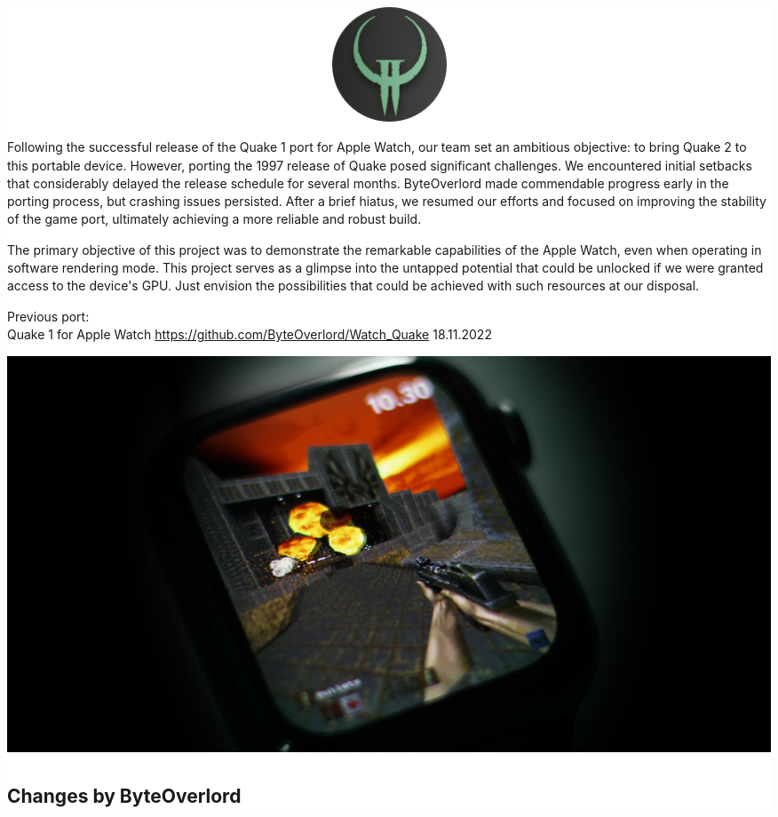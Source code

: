 
<p align="center">
  <img src="https://github.com/ByteOverlord/Watch_Quake2/raw/main/README_Images/wquake2_ico_00.png" width="15%" " />
</p>

Following the successful release of the Quake 1 port for Apple Watch, our team set an ambitious objective: to bring Quake 2 to this portable device. However, porting the 1997 release of Quake posed significant challenges. We encountered initial setbacks that considerably delayed the release schedule for several months. ByteOverlord made commendable progress early in the porting process, but crashing issues persisted. After a brief hiatus, we resumed our efforts and focused on improving the stability of the game port, ultimately achieving a more reliable and robust build.

The primary objective of this project was to demonstrate the remarkable capabilities of the Apple Watch, even when operating in software rendering mode. This project serves as a glimpse into the untapped potential that could be unlocked if we were granted access to the device's GPU. Just envision the possibilities that could be achieved with such resources at our disposal.

Previous port:  
Quake 1 for Apple Watch https://github.com/ByteOverlord/Watch_Quake 18.11.2022

![Photo](https://github.com/ByteOverlord/Watch_Quake2/raw/main/README_Images/WQ2_Photo_2.jpg)

## <a name="changes"></a>Changes by ByteOverlord
